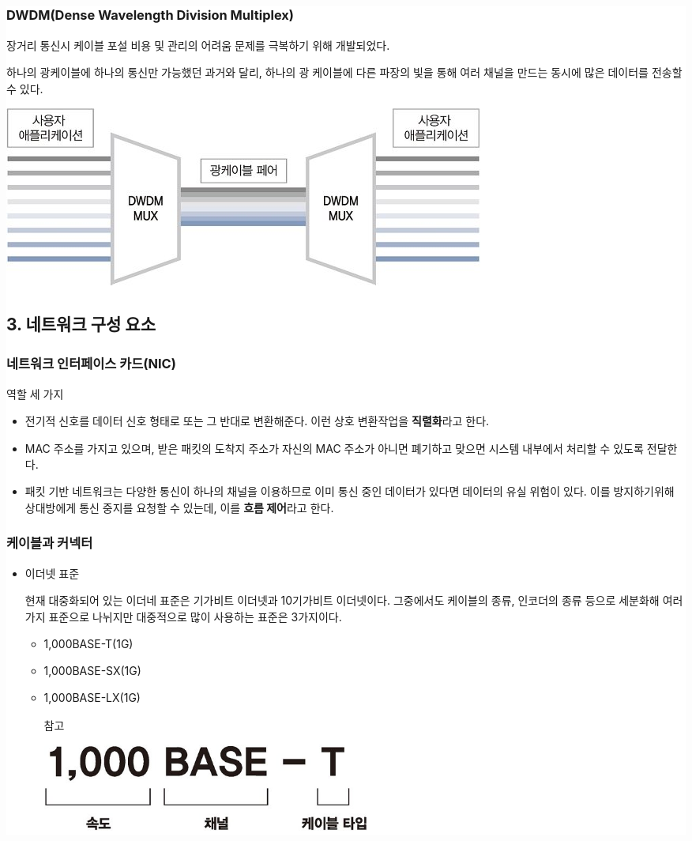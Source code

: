 ### DWDM(Dense Wavelength Division Multiplex)

장거리 통신시 케이블 포설 비용 및 관리의 어려움 문제를 극복하기 위해 개발되었다.

하나의 광케이블에 하나의 통신만 가능했던 과거와 달리, 하나의 광 케이블에 다른 파장의 빛을 통해 여러 채널을 만드는 동시에 많은 데이터를 전송할 수 있다.

![](imgs/2022-11-30-11-04-54-image.png)

## 

## 3. 네트워크 구성 요소

### 네트워크 인터페이스 카드(NIC)

역할 세 가지

- 전기적 신호를 데이터 신호 형태로 또는 그 반대로 변환해준다. 이런 상호 변환작업을 **직렬화**라고 한다.

- MAC 주소를 가지고 있으며, 받은 패킷의 도착지 주소가 자신의 MAC 주소가 아니면 폐기하고 맞으면 시스템 내부에서 처리할 수 있도록 전달한다.

- 패킷 기반 네트워크는 다양한 통신이 하나의 채널을 이용하므로 이미 통신 중인 데이터가 있다면 데이터의 유실 위험이 있다. 이를 방지하기위해 상대방에게 통신 중지를 요청할 수 있는데, 이를 **흐름 제어**라고 한다.

### 케이블과 커넥터

- 이더넷 표준
  
  현재 대중화되어 있는 이더네 표준은 기가비트 이더넷과 10기가비트 이더넷이다. 그중에서도 케이블의 종류, 인코더의 종류 등으로 세분화해 여러가지 표준으로 나뉘지만 대중적으로 많이 사용하는 표준은 3가지이다.
  
  - 1,000BASE-T(1G)
  
  - 1,000BASE-SX(1G)
  
  - 1,000BASE-LX(1G)
    
    참고
    
    <img src="imgs/2022-11-30-13-15-38-image.png" title="" alt="" width="408">

